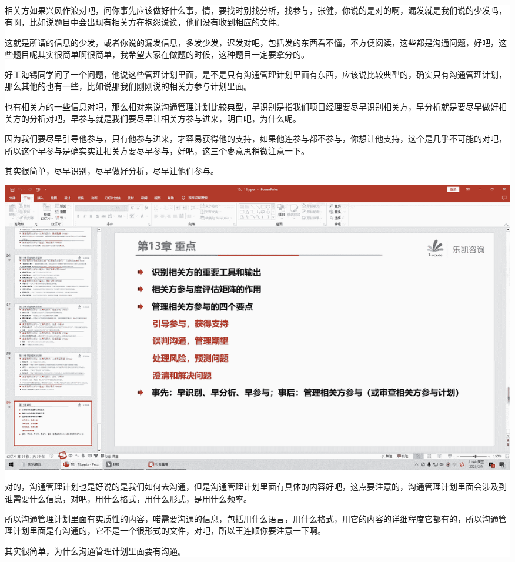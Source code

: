 相关方如果兴风作浪对吧，问你事先应该做好什么事，情，要找时别找分析，找参与，张健，你说的是对的啊，漏发就是我们说的少发吗，有啊，比如说题目中会出现有相关方在抱怨说诶，他们没有收到相应的文件。

这就是所谓的信息的少发，或者你说的漏发信息，多发少发，迟发对吧，包括发的东西看不懂，不方便阅读，这些都是沟通问题，好吧，这些题目呢其实很简单啊很简单，我希望大家在做题的时候，这种题目一定要拿分的。

好工海锡同学问了一个问题，他说这些管理计划里面，是不是只有沟通管理计划里面有东西，应该说比较典型的，确实只有沟通管理计划，那么其他的也有一些，比如说那我们刚刚说的相关方参与计划里面。

也有相关方的一些信息对吧，那么相对来说沟通管理计划比较典型，早识别是指我们项目经理要尽早识别相关方，早分析就是要尽早做好相关方的分析对吧，早参与就是我们要尽早让相关方参与进来，明白吧，为什么呢。

因为我们要尽早引导他参与，只有他参与进来，才容易获得他的支持，如果他连参与都不参与，你想让他支持，这个是几乎不可能的对吧，所以这个早参与是确实实让相关方要尽早参与，好吧，这三个枣意思稍微注意一下。

其实很简单，尽早识别，尽早做好分析，尽早让他们参与。

![](img/5330ff9627d174f5a2f09a7569b4c7d9_131.png)

对的，沟通管理计划也是好说的是我们如何去沟通，但是沟通管理计划里面有具体的内容好吧，这点要注意的，沟通管理计划里面会涉及到谁需要什么信息，对吧，用什么格式，用什么形式，是用什么频率。

所以沟通管理计划里面有实质性的内容，喏需要沟通的信息，包括用什么语言，用什么格式，用它的内容的详细程度它都有的，所以沟通管理计划里面是有沟通的，它不是一个很形式的文件，对吧，所以王连顺你要注意一下啊。

其实很简单，为什么沟通管理计划里面要有沟通。
